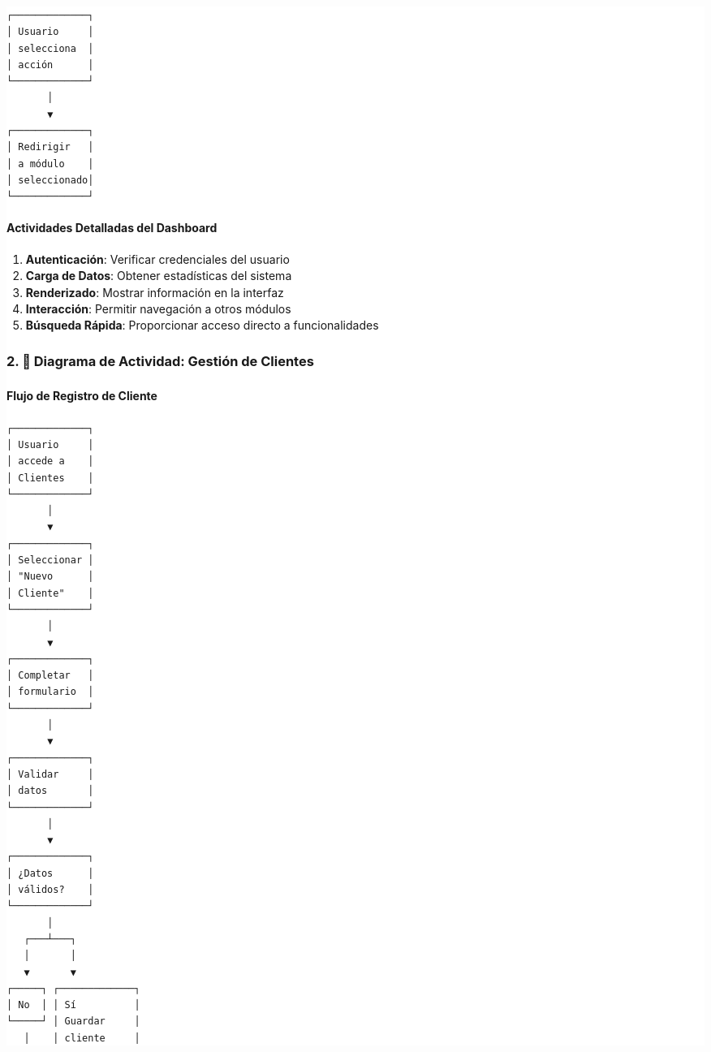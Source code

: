 ```
┌─────────────┐
│ Usuario     │
│ selecciona  │
│ acción      │
└─────────────┘
       │
       ▼
┌─────────────┐
│ Redirigir   │
│ a módulo    │
│ seleccionado│
└─────────────┘
```

#### **Actividades Detalladas del Dashboard**
1. **Autenticación**: Verificar credenciales del usuario
2. **Carga de Datos**: Obtener estadísticas del sistema
3. **Renderizado**: Mostrar información en la interfaz
4. **Interacción**: Permitir navegación a otros módulos
5. **Búsqueda Rápida**: Proporcionar acceso directo a funcionalidades

### **2. 👥 Diagrama de Actividad: Gestión de Clientes**

#### **Flujo de Registro de Cliente**
```
┌─────────────┐
│ Usuario     │
│ accede a    │
│ Clientes    │
└─────────────┘
       │
       ▼
┌─────────────┐
│ Seleccionar │
│ "Nuevo      │
│ Cliente"    │
└─────────────┘
       │
       ▼
┌─────────────┐
│ Completar   │
│ formulario  │
└─────────────┘
       │
       ▼
┌─────────────┐
│ Validar     │
│ datos       │
└─────────────┘
       │
       ▼
┌─────────────┐
│ ¿Datos      │
│ válidos?    │
└─────────────┘
       │
   ┌───┴───┐
   │       │
   ▼       ▼
┌─────┐ ┌─────────────┐
│ No  │ │ Sí          │
└─────┘ │ Guardar     │
   │    │ cliente     │
```